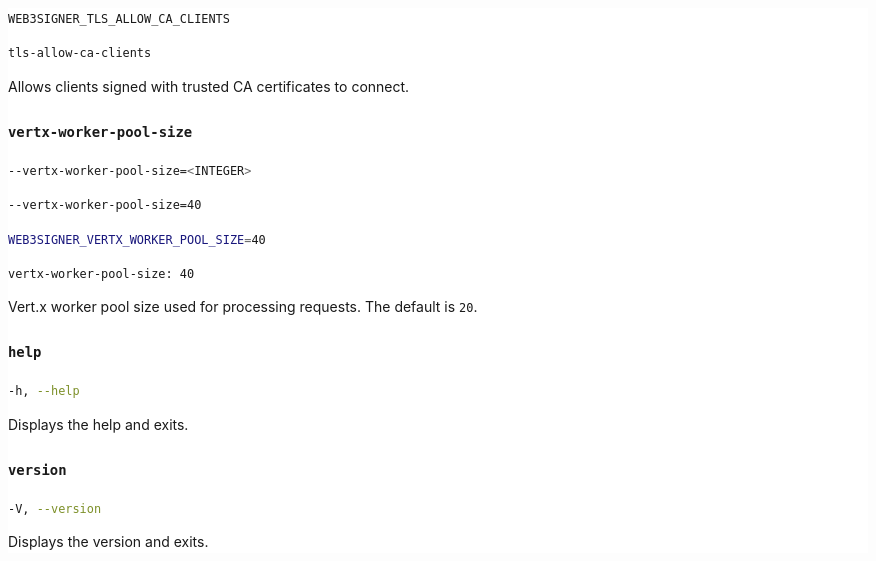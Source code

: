   </TabItem>
  <TabItem value="Environment variable" label="Environment variable" >

```bash
WEB3SIGNER_TLS_ALLOW_CA_CLIENTS
```

  </TabItem>
  <TabItem value="Configuration file" label="Configuration file" >

```bash
tls-allow-ca-clients
```

  </TabItem>
</Tabs>

Allows clients signed with trusted CA certificates to connect.

### `vertx-worker-pool-size`

<Tabs>

  <TabItem value="Syntax" label="Syntax" default>

```bash title="Syntax"
--vertx-worker-pool-size=<INTEGER>
```

  </TabItem>
  <TabItem value="Example" label="Example" >

```bash
--vertx-worker-pool-size=40
```

  </TabItem>
  <TabItem value="Environment variable" label="Environment variable" >

```bash
WEB3SIGNER_VERTX_WORKER_POOL_SIZE=40
```

  </TabItem>
  <TabItem value="Configuration file" label="Configuration file" >

```bash
vertx-worker-pool-size: 40
```

  </TabItem>
</Tabs>

Vert.x worker pool size used for processing requests.
The default is `20`.

### `help`

```bash title="Syntax"
-h, --help
```

Displays the help and exits.

### `version`

```bash title="Syntax"
-V, --version
```

Displays the version and exits.



[YAML files required to access keys]: ../key-config-file-params.md
[Web3Signer metrics]: ../../how-to/monitor/metrics.md
[Swagger UI]: https://swagger.io/tools/swagger-ui/
